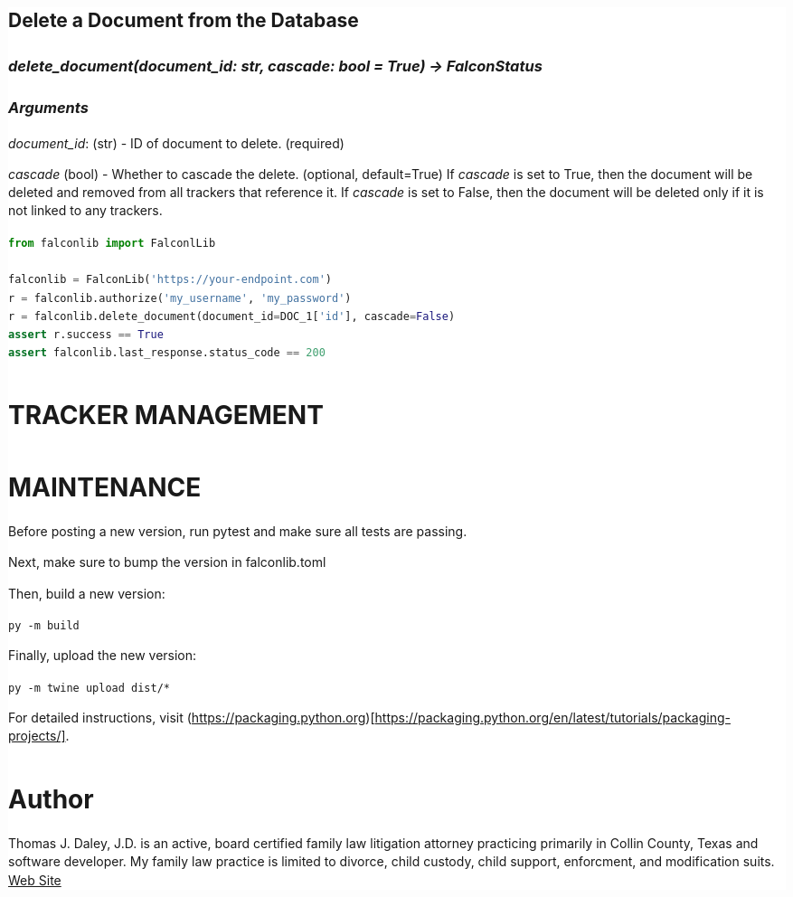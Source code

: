 ```python
```

## Delete a Document from the Database
### *delete_document(document_id: str, cascade: bool = True) -> FalconStatus*

### *Arguments*

*document_id*: (str) - ID of document to delete. (required)

*cascade* (bool) - Whether to cascade the delete. (optional, default=True)
If *cascade* is set to True, then the document will be deleted and removed from all trackers
that reference it. If *cascade* is set to False, then the document will be deleted only if
it is not linked to any trackers.

```python
from falconlib import FalconlLib

falconlib = FalconLib('https://your-endpoint.com')
r = falconlib.authorize('my_username', 'my_password')
r = falconlib.delete_document(document_id=DOC_1['id'], cascade=False)
assert r.success == True
assert falconlib.last_response.status_code == 200
```

# TRACKER MANAGEMENT

# MAINTENANCE

Before posting a new version, run pytest and make sure all tests are passing.

Next, make sure to bump the version in falconlib.toml

Then, build a new version:

```py -m build```

Finally, upload the new version:

```py -m twine upload dist/*```

For detailed instructions, visit (https://packaging.python.org)[https://packaging.python.org/en/latest/tutorials/packaging-projects/].

# Author

Thomas J. Daley, J.D. is an active, board certified family law litigation attorney practicing primarily in Collin County, Texas and software developer. My family law practice is limited to divorce, child custody, child support, enforcment, and modification suits. [Web Site](https://koonsfuller.com/attorneys/tom-daley/)